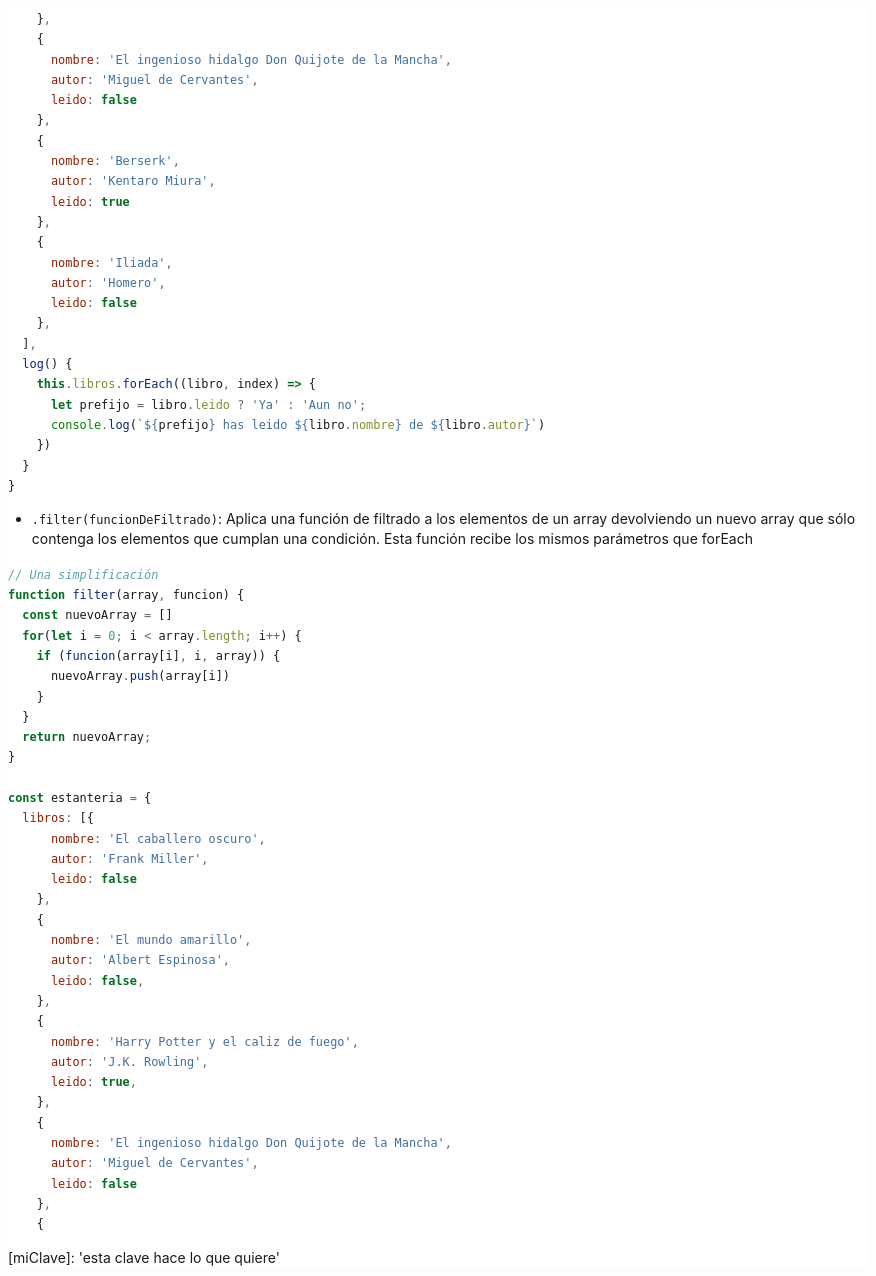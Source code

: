 ```javascript
    },
    {
      nombre: 'El ingenioso hidalgo Don Quijote de la Mancha',
      autor: 'Miguel de Cervantes',
      leido: false
    },
    {
      nombre: 'Berserk',
      autor: 'Kentaro Miura',
      leido: true
    },
    {
      nombre: 'Iliada',
      autor: 'Homero',
      leido: false
    },
  ],
  log() {
    this.libros.forEach((libro, index) => {
      let prefijo = libro.leido ? 'Ya' : 'Aun no';
      console.log(`${prefijo} has leido ${libro.nombre} de ${libro.autor}`)
    })
  }
}
```

* `.filter(funcionDeFiltrado)`: Aplica una función de filtrado a los elementos de un array devolviendo un nuevo array que sólo contenga los elementos que cumplan una condición. Esta función recibe los mismos parámetros que forEach

```javascript
// Una simplificación
function filter(array, funcion) {
  const nuevoArray = []
  for(let i = 0; i < array.length; i++) {
    if (funcion(array[i], i, array)) {
      nuevoArray.push(array[i])
    }
  }
  return nuevoArray;
}

const estanteria = {
  libros: [{
      nombre: 'El caballero oscuro',
      autor: 'Frank Miller',
      leido: false
    },
    {
      nombre: 'El mundo amarillo',
      autor: 'Albert Espinosa',
      leido: false,
    },
    {
      nombre: 'Harry Potter y el caliz de fuego',
      autor: 'J.K. Rowling',
      leido: true,
    },
    {
      nombre: 'El ingenioso hidalgo Don Quijote de la Mancha',
      autor: 'Miguel de Cervantes',
      leido: false
    },
    {
```

  [miClave]: 'esta clave hace lo que quiere'